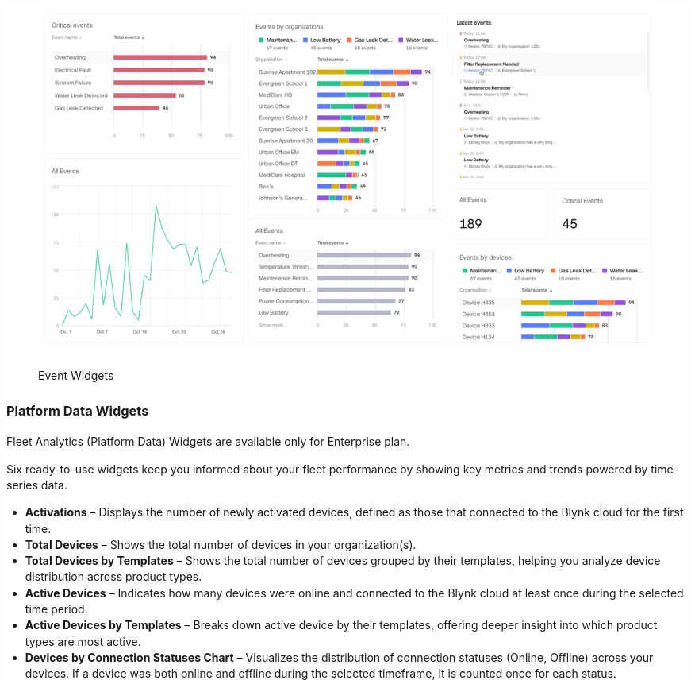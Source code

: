 <div align="left"><figure><img src="../../.gitbook/assets/13_event_widgets.png" alt=""><figcaption><p>Event Widgets</p></figcaption></figure></div>

### Platform Data Widgets

Fleet Analytics (Platform Data) Widgets are available only for Enterprise plan.

Six ready-to-use widgets keep you informed about your fleet performance by showing key metrics and trends powered by time-series data.

* **Activations** – Displays the number of newly activated devices, defined as those that connected to the Blynk cloud for the first time.
* **Total Devices** – Shows the total number of devices in your organization(s).
* **Total Devices by Templates** – Shows the total number of devices grouped by their templates, helping you analyze device distribution across product types.
* **Active Devices** – Indicates how many devices were online and connected to the Blynk cloud at least once during the selected time period.
* **Active Devices by Templates** – Breaks down active device by their templates, offering deeper insight into which product types are most active.
* **Devices by Connection Statuses Chart** – Visualizes the distribution of connection statuses (Online, Offline) across your devices. If a device was both online and offline during the selected timeframe, it is counted once for each status.
